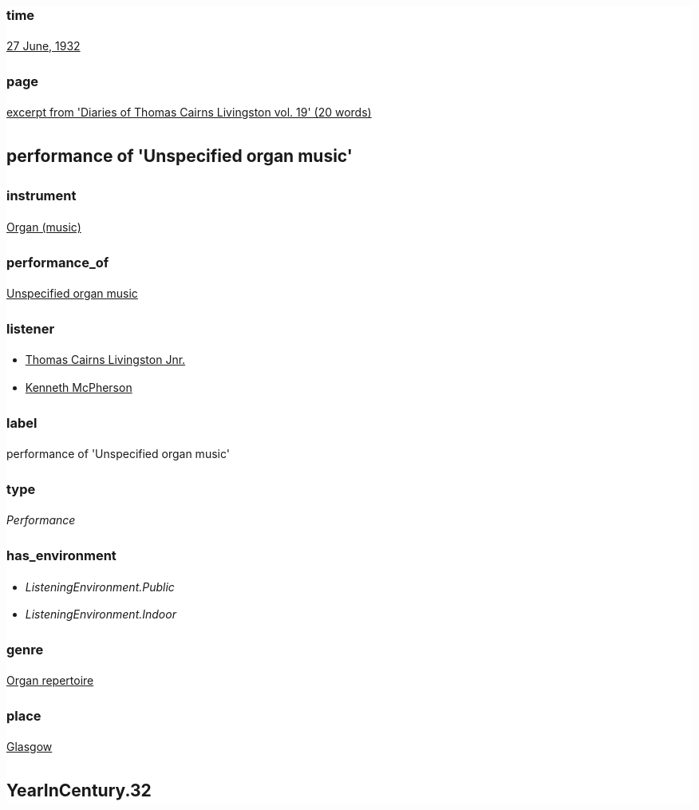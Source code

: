 ### time


[27 June, 1932](#27-June-1932)

### page


[excerpt from 'Diaries of Thomas Cairns Livingston vol. 19' (20 words)](#excerpt-from-'Diaries-of-Thomas-Cairns-Livingston-vol.-19'-(20-words))

## performance of 'Unspecified organ music'

### instrument


[Organ (music)](#Organ-(music))

### performance_of


[Unspecified organ music](#Unspecified-organ-music)

### listener

 - [Thomas Cairns Livingston Jnr.](#Thomas-Cairns-Livingston-Jnr.)

 - [Kenneth McPherson](#Kenneth-McPherson)

### label


performance of 'Unspecified organ music'

### type


*Performance*

### has_environment

 - *ListeningEnvironment.Public*

 - *ListeningEnvironment.Indoor*

### genre


[Organ repertoire](#Organ-repertoire)

### place


[Glasgow](#Glasgow)

## YearInCentury.32
